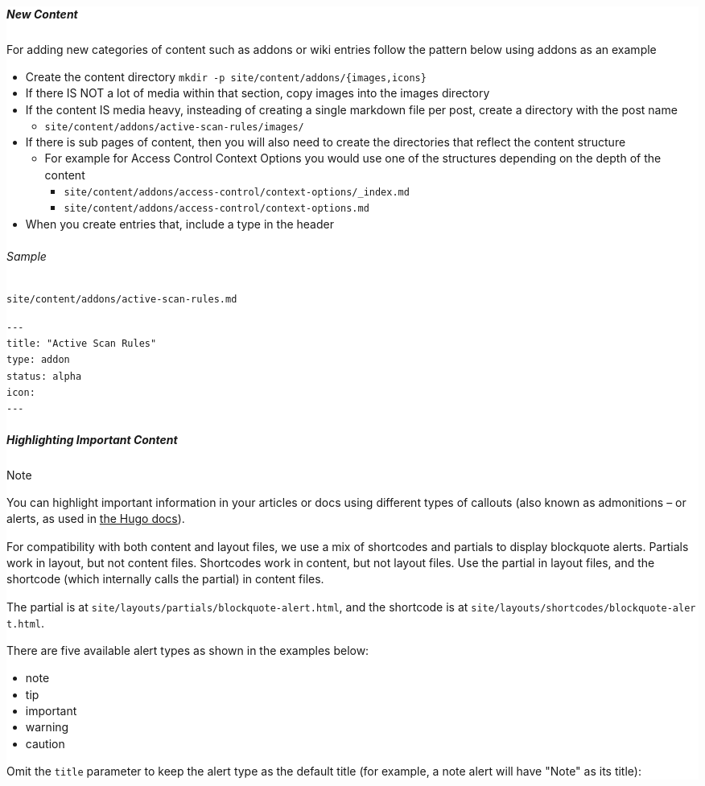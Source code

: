 ##### New Content
For adding new categories of content such as addons or wiki entries follow the pattern below using addons as an example

- Create the content directory `mkdir -p site/content/addons/{images,icons}`
- If there IS NOT  a lot of media within that section, copy images into the images directory
- If the content IS media heavy, insteading of creating a single markdown file per post, create a directory with the post name 
  - `site/content/addons/active-scan-rules/images/`
- If there is sub pages of content, then you will also need to create the directories that reflect the content structure
  - For example for Access Control Context Options you would use one of the structures depending on the depth of the content
    - `site/content/addons/access-control/context-options/_index.md`
    - `site/content/addons/access-control/context-options.md`
- When you create entries that, include a type in the header


###### Sample
`site/content/addons/active-scan-rules.md`

```
---
title: "Active Scan Rules"
type: addon
status: alpha
icon: 
---
```

##### Highlighting Important Content

> [!NOTE]
> You can highlight important information in your articles or docs using different types of callouts (also known as admonitions – or alerts, as used in [the Hugo docs](https://gohugo.io/render-hooks/blockquotes/#alerts)).

For compatibility with both content and layout files, we use a mix of shortcodes and partials to display blockquote alerts. Partials work in layout, but not content files. Shortcodes work in content, but not layout files. Use the partial in layout files, and the shortcode (which internally calls the partial) in content files.

The partial is at `site/layouts/partials/blockquote-alert.html`, and the shortcode is at `site/layouts/shortcodes/blockquote-alert.html`.

There are five available alert types as shown in the examples below:

- note
- tip
- important
- warning
- caution

Omit the `title` parameter to keep the alert type as the default title (for example, a note alert will have "Note" as its title):
